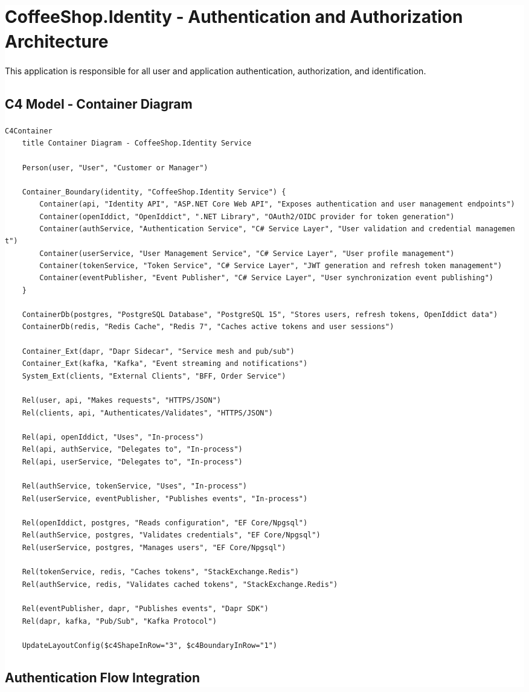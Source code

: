 # CoffeeShop.Identity - Authentication and Authorization Architecture

This application is responsible for all user and application authentication, authorization, and identification.

## C4 Model - Container Diagram

```mermaid
C4Container
    title Container Diagram - CoffeeShop.Identity Service

    Person(user, "User", "Customer or Manager")

    Container_Boundary(identity, "CoffeeShop.Identity Service") {
        Container(api, "Identity API", "ASP.NET Core Web API", "Exposes authentication and user management endpoints")
        Container(openIddict, "OpenIddict", ".NET Library", "OAuth2/OIDC provider for token generation")
        Container(authService, "Authentication Service", "C# Service Layer", "User validation and credential management")
        Container(userService, "User Management Service", "C# Service Layer", "User profile management")
        Container(tokenService, "Token Service", "C# Service Layer", "JWT generation and refresh token management")
        Container(eventPublisher, "Event Publisher", "C# Service Layer", "User synchronization event publishing")
    }

    ContainerDb(postgres, "PostgreSQL Database", "PostgreSQL 15", "Stores users, refresh tokens, OpenIddict data")
    ContainerDb(redis, "Redis Cache", "Redis 7", "Caches active tokens and user sessions")

    Container_Ext(dapr, "Dapr Sidecar", "Service mesh and pub/sub")
    Container_Ext(kafka, "Kafka", "Event streaming and notifications")
    System_Ext(clients, "External Clients", "BFF, Order Service")

    Rel(user, api, "Makes requests", "HTTPS/JSON")
    Rel(clients, api, "Authenticates/Validates", "HTTPS/JSON")

    Rel(api, openIddict, "Uses", "In-process")
    Rel(api, authService, "Delegates to", "In-process")
    Rel(api, userService, "Delegates to", "In-process")

    Rel(authService, tokenService, "Uses", "In-process")
    Rel(userService, eventPublisher, "Publishes events", "In-process")

    Rel(openIddict, postgres, "Reads configuration", "EF Core/Npgsql")
    Rel(authService, postgres, "Validates credentials", "EF Core/Npgsql")
    Rel(userService, postgres, "Manages users", "EF Core/Npgsql")

    Rel(tokenService, redis, "Caches tokens", "StackExchange.Redis")
    Rel(authService, redis, "Validates cached tokens", "StackExchange.Redis")

    Rel(eventPublisher, dapr, "Publishes events", "Dapr SDK")
    Rel(dapr, kafka, "Pub/Sub", "Kafka Protocol")

    UpdateLayoutConfig($c4ShapeInRow="3", $c4BoundaryInRow="1")
```
## Authentication Flow Integration
